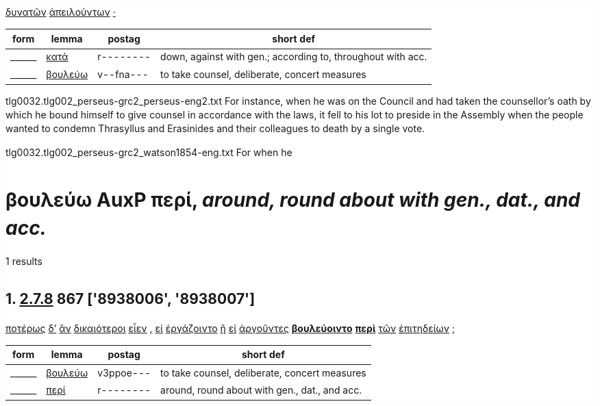 [δυνατῶν](https://atlas-test.fly.dev/morphology/lemmas/?lang=grc&q=δυνατός "δυνατός a-p---mg- strong, mighty, able") [ἀπειλούντων](https://atlas-test.fly.dev/morphology/lemmas/?lang=grc&q=ἀπειλέω "ἀπειλέω v-pppamg- [to force back]") [·](https://atlas-test.fly.dev/morphology/lemmas/?lang=grc&q=· "· u-------- NoDef") 


| form | lemma | postag | short def |
| --- | --- | --- | --- |
| ______ | [κατά](https://atlas-test.fly.dev/morphology/lemmas/?lang=grc&q=κατά) | r-------- | down, against with gen.; according to, throughout with acc. |
| ______ | [βουλεύω](https://atlas-test.fly.dev/morphology/lemmas/?lang=grc&q=βουλεύω) | v--fna--- | to take counsel, deliberate, concert measures |

tlg0032.tlg002_perseus-grc2_perseus-eng2.txt For instance, when he was on the Council and had taken the counsellor’s oath by which he bound himself to give counsel in accordance with the laws, it fell to his lot to preside in the Assembly when the people wanted to condemn Thrasyllus and Erasinides and their colleagues to death by a single vote. 

tlg0032.tlg002_perseus-grc2_watson1854-eng.txt For when he 

# βουλεύω AuxP περί, *around, round about with gen., dat., and acc.*
1 results
## 1. [2.7.8](https://beyond-translation.perseus.org/reader/urn:cts:greekLit:tlg0032.002.perseus-grc2:2.7.8?mode=syntax-trees) 867 ['8938006', '8938007']
[ποτέρως](https://atlas-test.fly.dev/morphology/lemmas/?lang=grc&q=ποτέρως "ποτέρως d-------- in which of two ways?") [δ’](https://atlas-test.fly.dev/morphology/lemmas/?lang=grc&q=δέ "δέ b-------- but") [ἂν](https://atlas-test.fly.dev/morphology/lemmas/?lang=grc&q=ἄν "ἄν d-------- modal particle") [δικαιότεροι](https://atlas-test.fly.dev/morphology/lemmas/?lang=grc&q=δίκαιος "δίκαιος a-p---mnc just, observant of custom, correct, balanced") [εἶεν](https://atlas-test.fly.dev/morphology/lemmas/?lang=grc&q=εἰμί "εἰμί v3ppoa--- to be") [,](https://atlas-test.fly.dev/morphology/lemmas/?lang=grc&q=, ", u-------- NoDef") [εἰ](https://atlas-test.fly.dev/morphology/lemmas/?lang=grc&q=εἰ "εἰ c-------- conj. if, whether; part. w/wishes, adv. w/imperatives") [ἐργάζοιντο](https://atlas-test.fly.dev/morphology/lemmas/?lang=grc&q=ἐργάζομαι "ἐργάζομαι v3ppoe--- to work, labour") [ἢ](https://atlas-test.fly.dev/morphology/lemmas/?lang=grc&q=ἤ "ἤ b-------- either..or; than") [εἰ](https://atlas-test.fly.dev/morphology/lemmas/?lang=grc&q=εἰ "εἰ c-------- conj. if, whether; part. w/wishes, adv. w/imperatives") [ἀργοῦντες](https://atlas-test.fly.dev/morphology/lemmas/?lang=grc&q=ἀργέω "ἀργέω v-pppamn- to lie idle, be unemployed, do nothing") **[βουλεύοιντο](https://atlas-test.fly.dev/morphology/lemmas/?lang=grc&q=βουλεύω "βουλεύω v3ppoe--- to take counsel, deliberate, concert measures")** **[περὶ](https://atlas-test.fly.dev/morphology/lemmas/?lang=grc&q=περί "περί r-------- around, round about with gen., dat., and acc.")** [τῶν](https://atlas-test.fly.dev/morphology/lemmas/?lang=grc&q=ὁ "ὁ l-p---ng- the") [ἐπιτηδείων](https://atlas-test.fly.dev/morphology/lemmas/?lang=grc&q=ἐπιτήδειος "ἐπιτήδειος a-p---ng- suitable; useful, necessary; deserving; associate") [;](https://atlas-test.fly.dev/morphology/lemmas/?lang=grc&q=; "; u-------- NoDef") 


| form | lemma | postag | short def |
| --- | --- | --- | --- |
| ______ | [βουλεύω](https://atlas-test.fly.dev/morphology/lemmas/?lang=grc&q=βουλεύω) | v3ppoe--- | to take counsel, deliberate, concert measures |
| ______ | [περί](https://atlas-test.fly.dev/morphology/lemmas/?lang=grc&q=περί) | r-------- | around, round about with gen., dat., and acc. |
